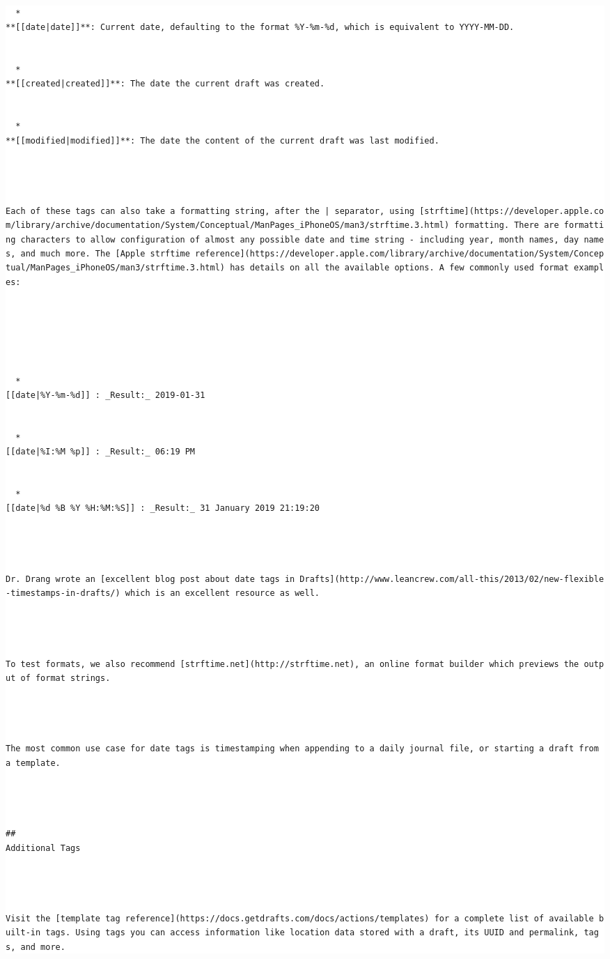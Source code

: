     
    
      * 
    **[[date|date]]**: Current date, defaulting to the format %Y-%m-%d, which is equivalent to YYYY-MM-DD.
    
    
      * 
    **[[created|created]]**: The date the current draft was created.
    
    
      * 
    **[[modified|modified]]**: The date the content of the current draft was last modified.
    
    
    
    
    Each of these tags can also take a formatting string, after the | separator, using [strftime](https://developer.apple.com/library/archive/documentation/System/Conceptual/ManPages_iPhoneOS/man3/strftime.3.html) formatting. There are formatting characters to allow configuration of almost any possible date and time string - including year, month names, day names, and much more. The [Apple strftime reference](https://developer.apple.com/library/archive/documentation/System/Conceptual/ManPages_iPhoneOS/man3/strftime.3.html) has details on all the available options. A few commonly used format examples:
    
    
    
    
    
    
      * 
    [[date|%Y-%m-%d]] : _Result:_ 2019-01-31
    
    
      * 
    [[date|%I:%M %p]] : _Result:_ 06:19 PM
    
    
      * 
    [[date|%d %B %Y %H:%M:%S]] : _Result:_ 31 January 2019 21:19:20
    
    
    
    
    Dr. Drang wrote an [excellent blog post about date tags in Drafts](http://www.leancrew.com/all-this/2013/02/new-flexible-timestamps-in-drafts/) which is an excellent resource as well.
    
    
    
    
    To test formats, we also recommend [strftime.net](http://strftime.net), an online format builder which previews the output of format strings.
    
    
    
    
    The most common use case for date tags is timestamping when appending to a daily journal file, or starting a draft from a template.
    
    
    
    
    ## 
    Additional Tags
    
    
    
    
    Visit the [template tag reference](https://docs.getdrafts.com/docs/actions/templates) for a complete list of available built-in tags. Using tags you can access information like location data stored with a draft, its UUID and permalink, tags, and more.
    
